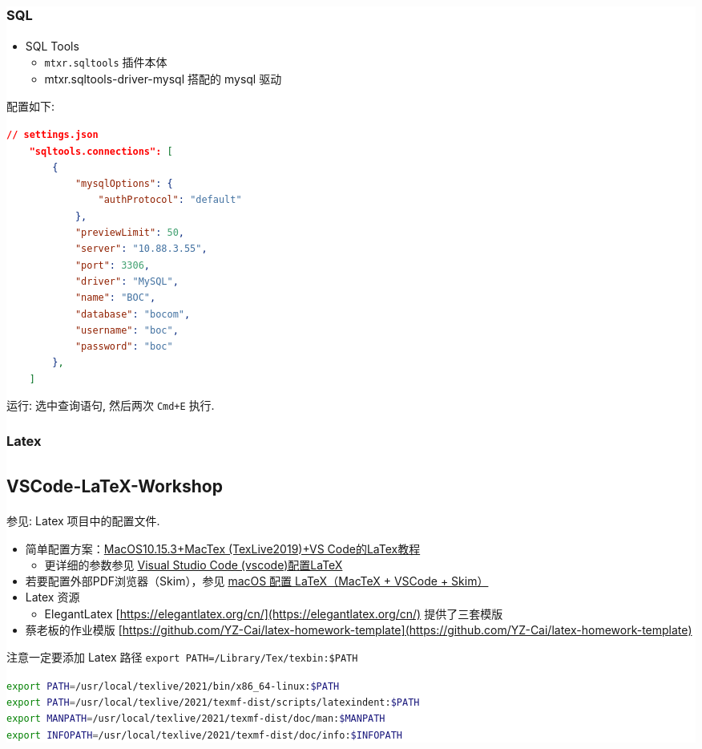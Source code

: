 ### SQL

- SQL Tools
    - `mtxr.sqltools` 插件本体
    - mtxr.sqltools-driver-mysql 搭配的 mysql 驱动

配置如下:

```json
// settings.json
    "sqltools.connections": [
        {
            "mysqlOptions": {
                "authProtocol": "default"
            },
            "previewLimit": 50,
            "server": "10.88.3.55",
            "port": 3306,
            "driver": "MySQL",
            "name": "BOC",
            "database": "bocom",
            "username": "boc",
            "password": "boc"
        },
    ]
```

运行: 选中查询语句, 然后两次 `Cmd+E` 执行.

### Latex

## VSCode-LaTeX-Workshop

参见: Latex 项目中的配置文件.

- 简单配置方案：[MacOS10.15.3+MacTex (TexLive2019)+VS Code的LaTex教程](https://zhuanlan.zhihu.com/p/107393437)
    - 更详细的参数参见 [Visual Studio Code (vscode)配置LaTeX](https://zhuanlan.zhihu.com/p/166523064)
- 若要配置外部PDF浏览器（Skim），参见 [macOS 配置 LaTeX（MacTeX + VSCode + Skim）](https://www.jianshu.com/p/4aee83e66ab8)
- Latex 资源
    - ElegantLatex [https://elegantlatex.org/cn/](https://elegantlatex.org/cn/) 提供了三套模版
- 蔡老板的作业模版 [https://github.com/YZ-Cai/latex-homework-template](https://github.com/YZ-Cai/latex-homework-template)

注意一定要添加 Latex 路径 `export PATH=/Library/Tex/texbin:$PATH`

```sh
export PATH=/usr/local/texlive/2021/bin/x86_64-linux:$PATH
export PATH=/usr/local/texlive/2021/texmf-dist/scripts/latexindent:$PATH
export MANPATH=/usr/local/texlive/2021/texmf-dist/doc/man:$MANPATH
export INFOPATH=/usr/local/texlive/2021/texmf-dist/doc/info:$INFOPATH
```
